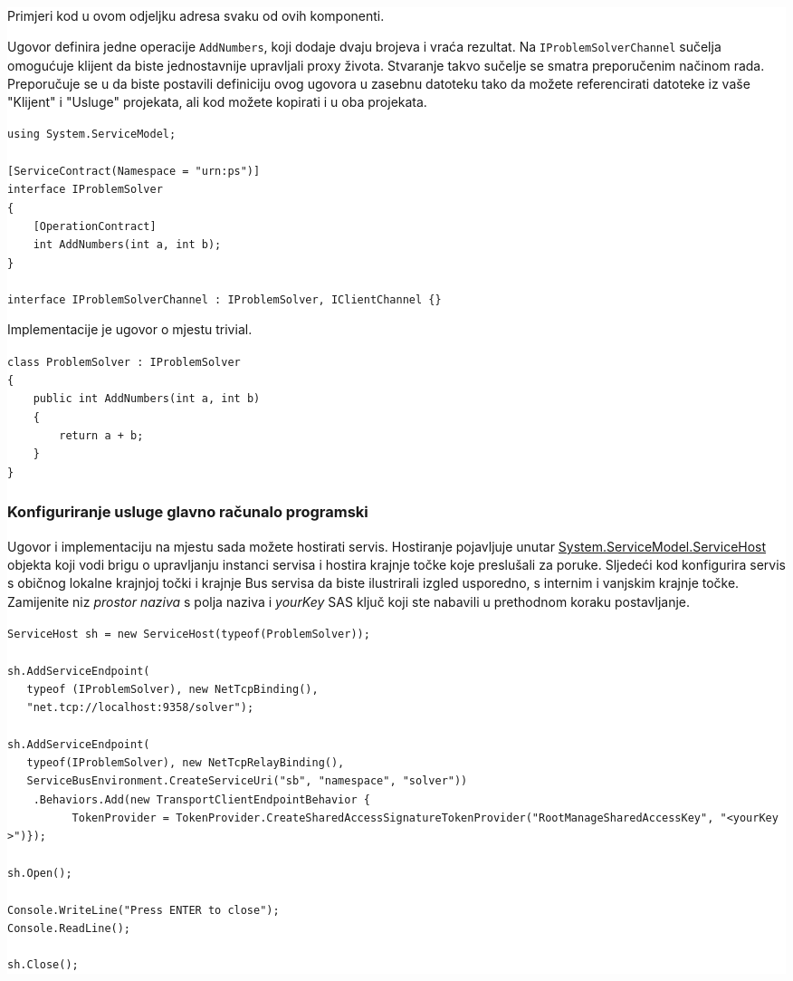 Primjeri kod u ovom odjeljku adresa svaku od ovih komponenti.

Ugovor definira jedne operacije `AddNumbers`, koji dodaje dvaju brojeva i vraća rezultat. Na `IProblemSolverChannel` sučelja omogućuje klijent da biste jednostavnije upravljali proxy života. Stvaranje takvo sučelje se smatra preporučenim načinom rada. Preporučuje se u da biste postavili definiciju ovog ugovora u zasebnu datoteku tako da možete referencirati datoteke iz vaše "Klijent" i "Usluge" projekata, ali kod možete kopirati i u oba projekata.

```
using System.ServiceModel;

[ServiceContract(Namespace = "urn:ps")]
interface IProblemSolver
{
    [OperationContract]
    int AddNumbers(int a, int b);
}

interface IProblemSolverChannel : IProblemSolver, IClientChannel {}
```

Implementacije je ugovor o mjestu trivial.

```
class ProblemSolver : IProblemSolver
{
    public int AddNumbers(int a, int b)
    {
        return a + b;
    }
}
```

### <a name="configure-a-service-host-programmatically"></a>Konfiguriranje usluge glavno računalo programski

Ugovor i implementaciju na mjestu sada možete hostirati servis. Hostiranje pojavljuje unutar [System.ServiceModel.ServiceHost](https://msdn.microsoft.com/library/azure/system.servicemodel.servicehost.aspx) objekta koji vodi brigu o upravljanju instanci servisa i hostira krajnje točke koje preslušali za poruke. Sljedeći kod konfigurira servis s običnog lokalne krajnjoj točki i krajnje Bus servisa da biste ilustrirali izgled usporedno, s internim i vanjskim krajnje točke. Zamijenite niz *prostor naziva* s polja naziva i *yourKey* SAS ključ koji ste nabavili u prethodnom koraku postavljanje.

```
ServiceHost sh = new ServiceHost(typeof(ProblemSolver));

sh.AddServiceEndpoint(
   typeof (IProblemSolver), new NetTcpBinding(),
   "net.tcp://localhost:9358/solver");

sh.AddServiceEndpoint(
   typeof(IProblemSolver), new NetTcpRelayBinding(),
   ServiceBusEnvironment.CreateServiceUri("sb", "namespace", "solver"))
    .Behaviors.Add(new TransportClientEndpointBehavior {
          TokenProvider = TokenProvider.CreateSharedAccessSignatureTokenProvider("RootManageSharedAccessKey", "<yourKey>")});

sh.Open();

Console.WriteLine("Press ENTER to close");
Console.ReadLine();

sh.Close();
```


  [Shared Access Signature Authentication with Service Bus]: ../service-bus-messaging/service-bus-shared-access-signature-authentication.md
  [Azure uzorka]: https://code.msdn.microsoft.com/site/search?query=service%20bus&f%5B0%5D.Value=service%20bus&f%5B0%5D.Type=SearchText&ac=2
  [Pregled servisa Bus uzorka]: ../service-bus-messaging/service-bus-samples.md